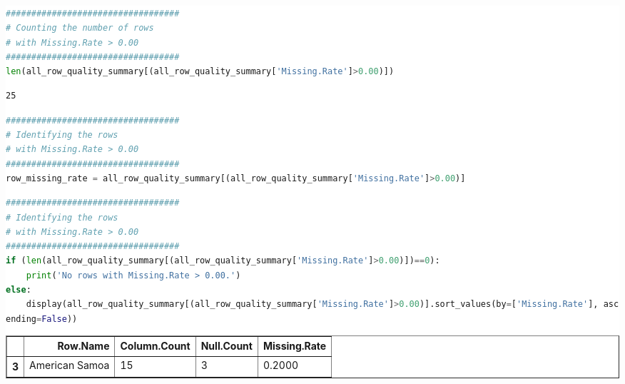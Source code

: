 

```python
##################################
# Counting the number of rows
# with Missing.Rate > 0.00
##################################
len(all_row_quality_summary[(all_row_quality_summary['Missing.Rate']>0.00)])
```




    25




```python
##################################
# Identifying the rows
# with Missing.Rate > 0.00
##################################
row_missing_rate = all_row_quality_summary[(all_row_quality_summary['Missing.Rate']>0.00)]
```


```python
##################################
# Identifying the rows
# with Missing.Rate > 0.00
##################################
if (len(all_row_quality_summary[(all_row_quality_summary['Missing.Rate']>0.00)])==0):
    print('No rows with Missing.Rate > 0.00.')
else:
    display(all_row_quality_summary[(all_row_quality_summary['Missing.Rate']>0.00)].sort_values(by=['Missing.Rate'], ascending=False))
```


<div>
<style scoped>
    .dataframe tbody tr th:only-of-type {
        vertical-align: middle;
    }

    .dataframe tbody tr th {
        vertical-align: top;
    }

    .dataframe thead th {
        text-align: right;
    }
</style>
<table border="1" class="dataframe">
  <thead>
    <tr style="text-align: right;">
      <th></th>
      <th>Row.Name</th>
      <th>Column.Count</th>
      <th>Null.Count</th>
      <th>Missing.Rate</th>
    </tr>
  </thead>
  <tbody>
    <tr>
      <th>3</th>
      <td>American Samoa</td>
      <td>15</td>
      <td>3</td>
      <td>0.2000</td>
    </tr>